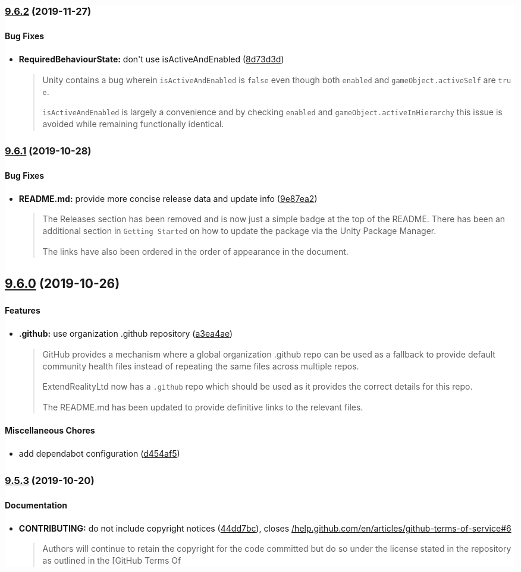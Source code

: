 ### [9.6.2](https://github.com/ExtendRealityLtd/Malimbe/compare/v9.6.1...v9.6.2) (2019-11-27)

#### Bug Fixes

* **RequiredBehaviourState:** don't use isActiveAndEnabled ([8d73d3d](https://github.com/ExtendRealityLtd/Malimbe/commit/8d73d3d0f6c1ee22a7987a4591e5000caa6fa80b))
  > Unity contains a bug wherein `isActiveAndEnabled` is `false` even though both `enabled` and `gameObject.activeSelf` are `true`.
  > 
  > `isActiveAndEnabled` is largely a convenience and by checking `enabled` and `gameObject.activeInHierarchy` this issue is avoided while remaining functionally identical.

### [9.6.1](https://github.com/ExtendRealityLtd/Malimbe/compare/v9.6.0...v9.6.1) (2019-10-28)

#### Bug Fixes

* **README.md:** provide more concise release data and update info ([9e87ea2](https://github.com/ExtendRealityLtd/Malimbe/commit/9e87ea295f6de7c03029a2e31de78fcdd9b29353))
  > The Releases section has been removed and is now just a simple badge at the top of the README. There has been an additional section in `Getting Started` on how to update the package via the Unity Package Manager.
  > 
  > The links have also been ordered in the order of appearance in the document.

## [9.6.0](https://github.com/ExtendRealityLtd/Malimbe/compare/v9.5.3...v9.6.0) (2019-10-26)

#### Features

* **.github:** use organization .github repository ([a3ea4ae](https://github.com/ExtendRealityLtd/Malimbe/commit/a3ea4aead478821cd64158ad5b16920f018c3686))
  > GitHub provides a mechanism where a global organization .github repo can be used as a fallback to provide default community health files instead of repeating the same files across multiple repos.
  > 
  > ExtendRealityLtd now has a `.github` repo which should be used as it provides the correct details for this repo.
  > 
  > The README.md has been updated to provide definitive links to the relevant files.

#### Miscellaneous Chores

* add dependabot configuration ([d454af5](https://github.com/ExtendRealityLtd/Malimbe/commit/d454af5e8d8266aeb7d31520f09522e99fd376a3))

### [9.5.3](https://github.com/ExtendRealityLtd/Malimbe/compare/v9.5.2...v9.5.3) (2019-10-20)

#### Documentation

* **CONTRIBUTING:** do not include copyright notices ([44dd7bc](https://github.com/ExtendRealityLtd/Malimbe/commit/44dd7bc8938aaf7dd8f50c0b55c818996d7b8886)), closes [/help.github.com/en/articles/github-terms-of-service#6](https://github.com//help.github.com/en/articles/github-terms-of-service/issues/6)
  > Authors will continue to retain the copyright for the code committed but do so under the license stated in the repository as outlined in the [GitHub Terms Of

